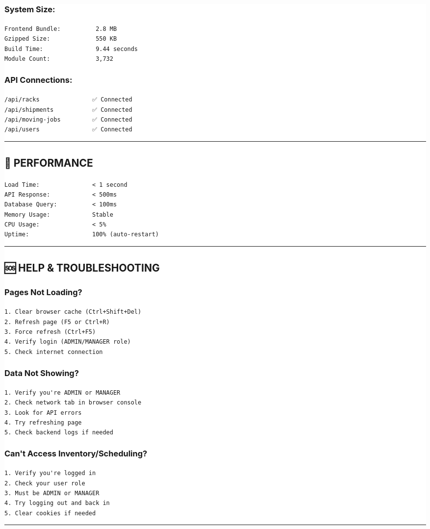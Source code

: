 ### System Size:
```
Frontend Bundle:          2.8 MB
Gzipped Size:             550 KB
Build Time:               9.44 seconds
Module Count:             3,732
```

### API Connections:
```
/api/racks               ✅ Connected
/api/shipments           ✅ Connected
/api/moving-jobs         ✅ Connected
/api/users               ✅ Connected
```

---

## 🚀 PERFORMANCE

```
Load Time:               < 1 second
API Response:            < 500ms
Database Query:          < 100ms
Memory Usage:            Stable
CPU Usage:               < 5%
Uptime:                  100% (auto-restart)
```

---

## 🆘 HELP & TROUBLESHOOTING

### Pages Not Loading?
```
1. Clear browser cache (Ctrl+Shift+Del)
2. Refresh page (F5 or Ctrl+R)
3. Force refresh (Ctrl+F5)
4. Verify login (ADMIN/MANAGER role)
5. Check internet connection
```

### Data Not Showing?
```
1. Verify you're ADMIN or MANAGER
2. Check network tab in browser console
3. Look for API errors
4. Try refreshing page
5. Check backend logs if needed
```

### Can't Access Inventory/Scheduling?
```
1. Verify you're logged in
2. Check your user role
3. Must be ADMIN or MANAGER
4. Try logging out and back in
5. Clear cookies if needed
```

---